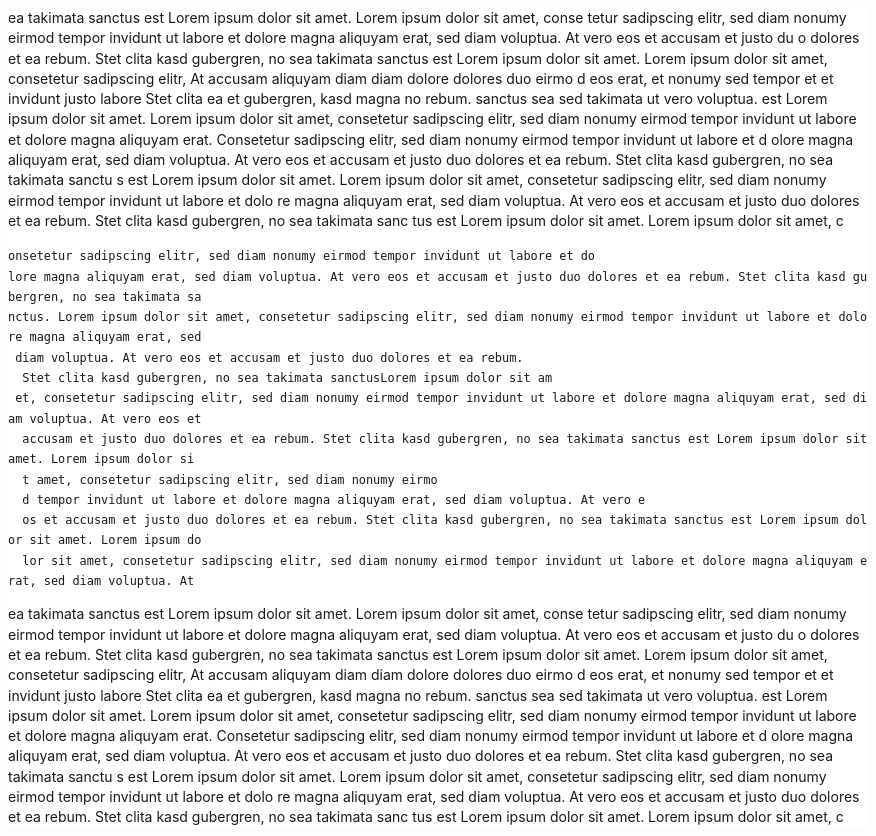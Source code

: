   ea takimata sanctus est Lorem ipsum dolor sit amet. Lorem ipsum dolor sit amet, conse
  tetur sadipscing elitr, sed diam nonumy eirmod tempor invidunt ut labore et dolore magna aliquyam erat, sed diam voluptua. At vero eos et accusam et justo du
  o dolores et ea rebum. Stet clita kasd gubergren, no sea takimata sanctus est Lorem ipsum dolor sit amet. Lorem ipsum dolor sit amet, consetetur sadipscing
   elitr, At accusam aliquyam diam diam dolore dolores duo eirmo
   d eos erat, et nonumy sed tempor et et invidunt justo labore Stet clita ea et gubergren, kasd 
   magna no rebum. sanctus sea sed takimata ut vero voluptua. est Lorem ipsum dolor sit amet. Lorem ipsum dolor sit amet, consetetur sadipscing elitr, sed diam
    nonumy eirmod tempor invidunt ut labore et dolore magna aliquyam
	 erat. Consetetur sadipscing elitr, sed diam nonumy eirmod tempor invidunt ut labore et d
	olore magna aliquyam erat, sed diam voluptua. At vero eos et accusam et justo duo dolores et ea rebum. Stet clita kasd gubergren, no sea takimata sanctu
	s est Lorem ipsum dolor sit amet. Lorem ipsum dolor sit amet, consetetur sadipscing elitr, sed diam nonumy eirmod tempor invidunt ut labore et dolo
	re magna aliquyam erat, sed diam voluptua. At vero eos et accusam et justo duo dolores et ea rebum. Stet clita kasd gubergren, no sea takimata sanc
	tus est Lorem ipsum dolor sit amet. Lorem ipsum dolor sit amet, c







	onsetetur sadipscing elitr, sed diam nonumy eirmod tempor invidunt ut labore et do
	lore magna aliquyam erat, sed diam voluptua. At vero eos et accusam et justo duo dolores et ea rebum. Stet clita kasd gubergren, no sea takimata sa
	nctus. Lorem ipsum dolor sit amet, consetetur sadipscing elitr, sed diam nonumy eirmod tempor invidunt ut labore et dolore magna aliquyam erat, sed
	 diam voluptua. At vero eos et accusam et justo duo dolores et ea rebum.
	  Stet clita kasd gubergren, no sea takimata sanctusLorem ipsum dolor sit am
	 et, consetetur sadipscing elitr, sed diam nonumy eirmod tempor invidunt ut labore et dolore magna aliquyam erat, sed diam voluptua. At vero eos et
	  accusam et justo duo dolores et ea rebum. Stet clita kasd gubergren, no sea takimata sanctus est Lorem ipsum dolor sit amet. Lorem ipsum dolor si
	  t amet, consetetur sadipscing elitr, sed diam nonumy eirmo
	  d tempor invidunt ut labore et dolore magna aliquyam erat, sed diam voluptua. At vero e
	  os et accusam et justo duo dolores et ea rebum. Stet clita kasd gubergren, no sea takimata sanctus est Lorem ipsum dolor sit amet. Lorem ipsum do
	  lor sit amet, consetetur sadipscing elitr, sed diam nonumy eirmod tempor invidunt ut labore et dolore magna aliquyam erat, sed diam voluptua. At 

  ea takimata sanctus est Lorem ipsum dolor sit amet. Lorem ipsum dolor sit amet, conse
  tetur sadipscing elitr, sed diam nonumy eirmod tempor invidunt ut labore et dolore magna aliquyam erat, sed diam voluptua. At vero eos et accusam et justo du
  o dolores et ea rebum. Stet clita kasd gubergren, no sea takimata sanctus est Lorem ipsum dolor sit amet. Lorem ipsum dolor sit amet, consetetur sadipscing
   elitr, At accusam aliquyam diam diam dolore dolores duo eirmo
   d eos erat, et nonumy sed tempor et et invidunt justo labore Stet clita ea et gubergren, kasd 
   magna no rebum. sanctus sea sed takimata ut vero voluptua. est Lorem ipsum dolor sit amet. Lorem ipsum dolor sit amet, consetetur sadipscing elitr, sed diam
    nonumy eirmod tempor invidunt ut labore et dolore magna aliquyam
	 erat. Consetetur sadipscing elitr, sed diam nonumy eirmod tempor invidunt ut labore et d
	olore magna aliquyam erat, sed diam voluptua. At vero eos et accusam et justo duo dolores et ea rebum. Stet clita kasd gubergren, no sea takimata sanctu
	s est Lorem ipsum dolor sit amet. Lorem ipsum dolor sit amet, consetetur sadipscing elitr, sed diam nonumy eirmod tempor invidunt ut labore et dolo
	re magna aliquyam erat, sed diam voluptua. At vero eos et accusam et justo duo dolores et ea rebum. Stet clita kasd gubergren, no sea takimata sanc
	tus est Lorem ipsum dolor sit amet. Lorem ipsum dolor sit amet, c
